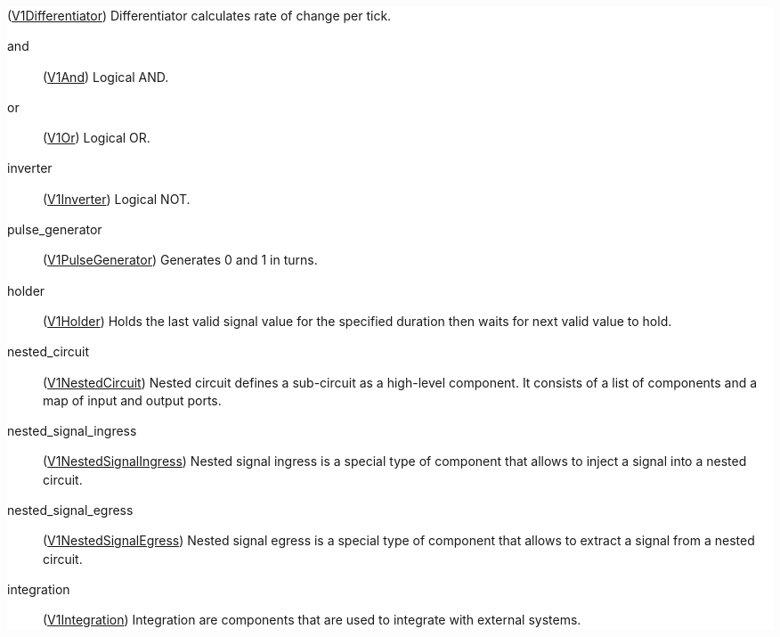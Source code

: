 ([V1Differentiator](#v1-differentiator)) Differentiator calculates rate of change per tick.

</dd>
<dt>and</dt>
<dd>

([V1And](#v1-and)) Logical AND.

</dd>
<dt>or</dt>
<dd>

([V1Or](#v1-or)) Logical OR.

</dd>
<dt>inverter</dt>
<dd>

([V1Inverter](#v1-inverter)) Logical NOT.

</dd>
<dt>pulse_generator</dt>
<dd>

([V1PulseGenerator](#v1-pulse-generator)) Generates 0 and 1 in turns.

</dd>
<dt>holder</dt>
<dd>

([V1Holder](#v1-holder)) Holds the last valid signal value for the specified duration then waits for next valid value to hold.

</dd>
<dt>nested_circuit</dt>
<dd>

([V1NestedCircuit](#v1-nested-circuit)) Nested circuit defines a sub-circuit as a high-level component. It consists of a list of components and a map of input and output ports.

</dd>
<dt>nested_signal_ingress</dt>
<dd>

([V1NestedSignalIngress](#v1-nested-signal-ingress)) Nested signal ingress is a special type of component that allows to inject a signal into a nested circuit.

</dd>
<dt>nested_signal_egress</dt>
<dd>

([V1NestedSignalEgress](#v1-nested-signal-egress)) Nested signal egress is a special type of component that allows to extract a signal from a nested circuit.

</dd>
<dt>integration</dt>
<dd>

([V1Integration](#v1-integration)) Integration are components that are used to integrate with external systems.
